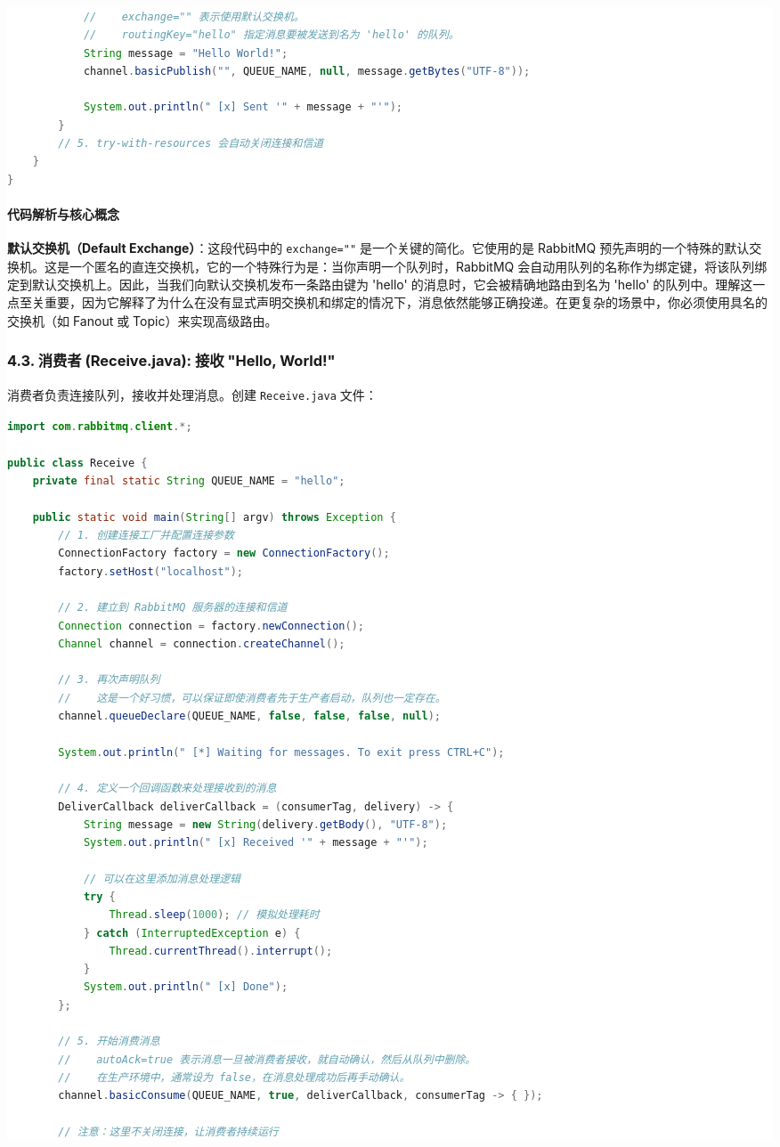 ```java
            //    exchange="" 表示使用默认交换机。
            //    routingKey="hello" 指定消息要被发送到名为 'hello' 的队列。
            String message = "Hello World!";
            channel.basicPublish("", QUEUE_NAME, null, message.getBytes("UTF-8"));
            
            System.out.println(" [x] Sent '" + message + "'");
        }
        // 5. try-with-resources 会自动关闭连接和信道
    }
}
```


#### 代码解析与核心概念

**默认交换机（Default Exchange）**：这段代码中的 `exchange=""` 是一个关键的简化。它使用的是 RabbitMQ 预先声明的一个特殊的默认交换机。这是一个匿名的直连交换机，它的一个特殊行为是：当你声明一个队列时，RabbitMQ 会自动用队列的名称作为绑定键，将该队列绑定到默认交换机上。因此，当我们向默认交换机发布一条路由键为 'hello' 的消息时，它会被精确地路由到名为 'hello' 的队列中。理解这一点至关重要，因为它解释了为什么在没有显式声明交换机和绑定的情况下，消息依然能够正确投递。在更复杂的场景中，你必须使用具名的交换机（如 Fanout 或 Topic）来实现高级路由。   

### 4.3. 消费者 (Receive.java): 接收 "Hello, World!"

消费者负责连接队列，接收并处理消息。创建 `Receive.java` 文件：

```java
import com.rabbitmq.client.*;

public class Receive {
    private final static String QUEUE_NAME = "hello";

    public static void main(String[] argv) throws Exception {
        // 1. 创建连接工厂并配置连接参数
        ConnectionFactory factory = new ConnectionFactory();
        factory.setHost("localhost");
        
        // 2. 建立到 RabbitMQ 服务器的连接和信道
        Connection connection = factory.newConnection();
        Channel channel = connection.createChannel();

        // 3. 再次声明队列
        //    这是一个好习惯，可以保证即使消费者先于生产者启动，队列也一定存在。
        channel.queueDeclare(QUEUE_NAME, false, false, false, null);
        
        System.out.println(" [*] Waiting for messages. To exit press CTRL+C");

        // 4. 定义一个回调函数来处理接收到的消息
        DeliverCallback deliverCallback = (consumerTag, delivery) -> {
            String message = new String(delivery.getBody(), "UTF-8");
            System.out.println(" [x] Received '" + message + "'");
            
            // 可以在这里添加消息处理逻辑
            try {
                Thread.sleep(1000); // 模拟处理耗时
            } catch (InterruptedException e) {
                Thread.currentThread().interrupt();
            }
            System.out.println(" [x] Done");
        };
        
        // 5. 开始消费消息
        //    autoAck=true 表示消息一旦被消费者接收，就自动确认，然后从队列中删除。
        //    在生产环境中，通常设为 false，在消息处理成功后再手动确认。
        channel.basicConsume(QUEUE_NAME, true, deliverCallback, consumerTag -> { });
        
        // 注意：这里不关闭连接，让消费者持续运行
```
